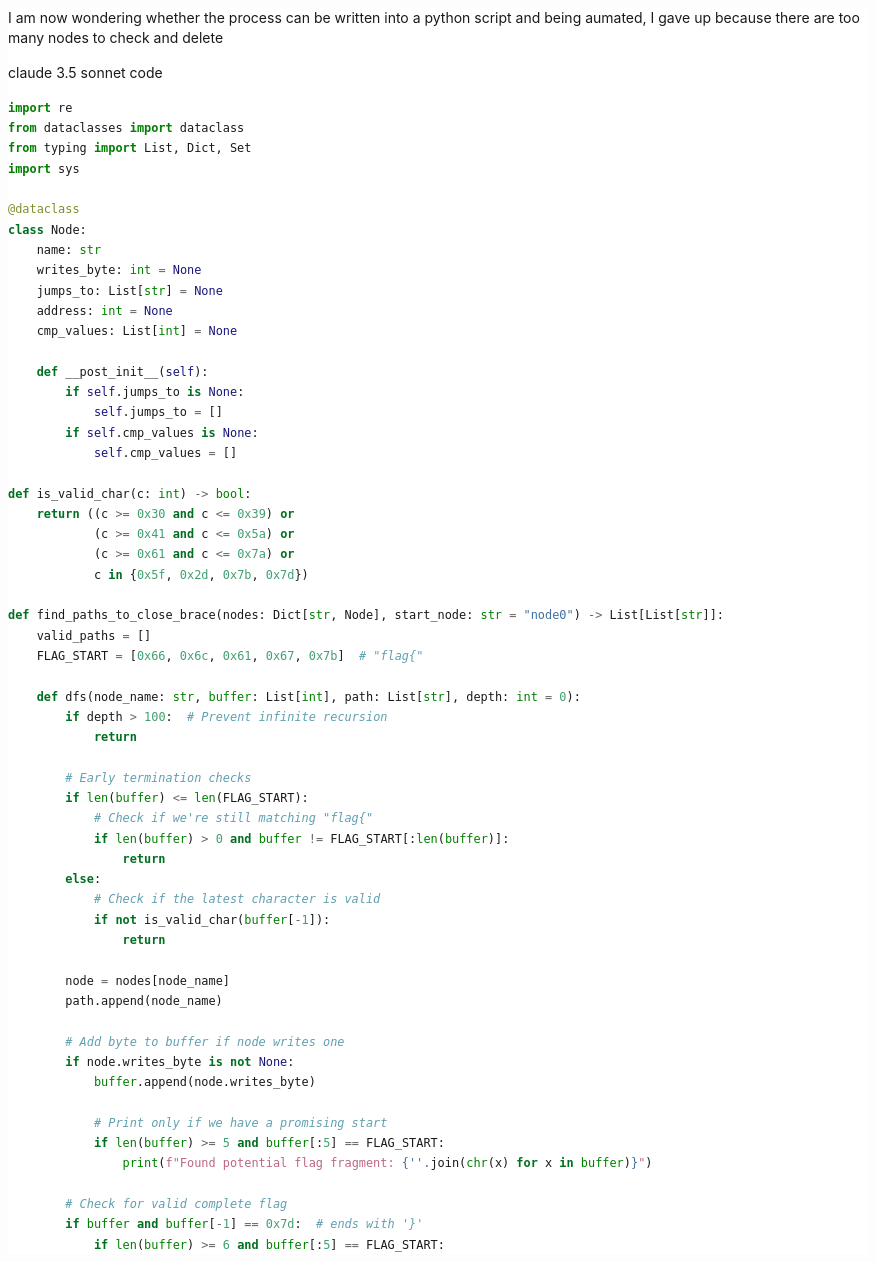 I am now wondering whether the process can be written into a python script and being aumated, I gave up because there are too many nodes to check and delete 


claude 3.5 sonnet code

```py
import re
from dataclasses import dataclass
from typing import List, Dict, Set
import sys

@dataclass
class Node:
    name: str
    writes_byte: int = None     
    jumps_to: List[str] = None  
    address: int = None         
    cmp_values: List[int] = None

    def __post_init__(self):
        if self.jumps_to is None:
            self.jumps_to = []
        if self.cmp_values is None:
            self.cmp_values = []

def is_valid_char(c: int) -> bool:
    return ((c >= 0x30 and c <= 0x39) or  
            (c >= 0x41 and c <= 0x5a) or  
            (c >= 0x61 and c <= 0x7a) or  
            c in {0x5f, 0x2d, 0x7b, 0x7d})

def find_paths_to_close_brace(nodes: Dict[str, Node], start_node: str = "node0") -> List[List[str]]:
    valid_paths = []
    FLAG_START = [0x66, 0x6c, 0x61, 0x67, 0x7b]  # "flag{"
    
    def dfs(node_name: str, buffer: List[int], path: List[str], depth: int = 0):
        if depth > 100:  # Prevent infinite recursion
            return
            
        # Early termination checks
        if len(buffer) <= len(FLAG_START):
            # Check if we're still matching "flag{"
            if len(buffer) > 0 and buffer != FLAG_START[:len(buffer)]:
                return
        else:
            # Check if the latest character is valid
            if not is_valid_char(buffer[-1]):
                return
        
        node = nodes[node_name]
        path.append(node_name)
        
        # Add byte to buffer if node writes one
        if node.writes_byte is not None:
            buffer.append(node.writes_byte)
            
            # Print only if we have a promising start
            if len(buffer) >= 5 and buffer[:5] == FLAG_START:
                print(f"Found potential flag fragment: {''.join(chr(x) for x in buffer)}")
        
        # Check for valid complete flag
        if buffer and buffer[-1] == 0x7d:  # ends with '}'
            if len(buffer) >= 6 and buffer[:5] == FLAG_START:
```